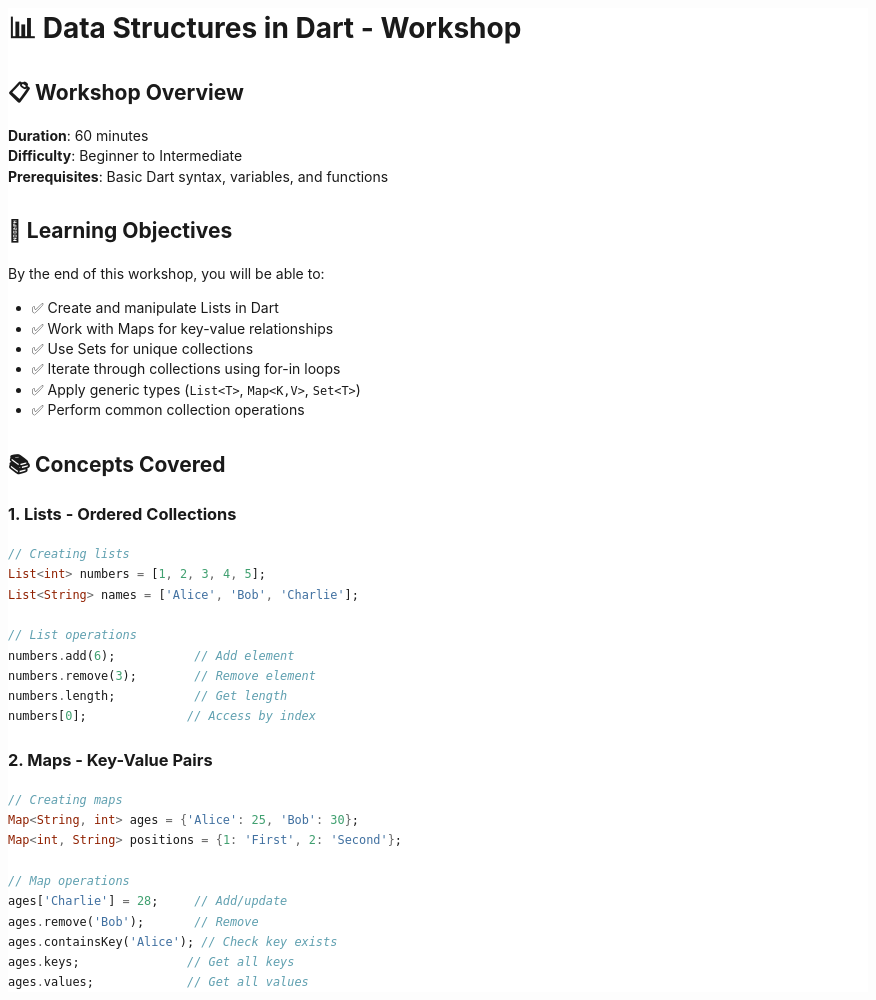 # 📊 Data Structures in Dart - Workshop

## 📋 Workshop Overview

**Duration**: 60 minutes  
**Difficulty**: Beginner to Intermediate  
**Prerequisites**: Basic Dart syntax, variables, and functions

## 🎯 Learning Objectives

By the end of this workshop, you will be able to:

- ✅ Create and manipulate Lists in Dart
- ✅ Work with Maps for key-value relationships
- ✅ Use Sets for unique collections
- ✅ Iterate through collections using for-in loops
- ✅ Apply generic types (`List<T>`, `Map<K,V>`, `Set<T>`)
- ✅ Perform common collection operations

## 📚 Concepts Covered

### 1. Lists - Ordered Collections

```dart
// Creating lists
List<int> numbers = [1, 2, 3, 4, 5];
List<String> names = ['Alice', 'Bob', 'Charlie'];

// List operations
numbers.add(6);           // Add element
numbers.remove(3);        // Remove element
numbers.length;           // Get length
numbers[0];              // Access by index
```

### 2. Maps - Key-Value Pairs

```dart
// Creating maps
Map<String, int> ages = {'Alice': 25, 'Bob': 30};
Map<int, String> positions = {1: 'First', 2: 'Second'};

// Map operations
ages['Charlie'] = 28;     // Add/update
ages.remove('Bob');       // Remove
ages.containsKey('Alice'); // Check key exists
ages.keys;               // Get all keys
ages.values;             // Get all values
```
